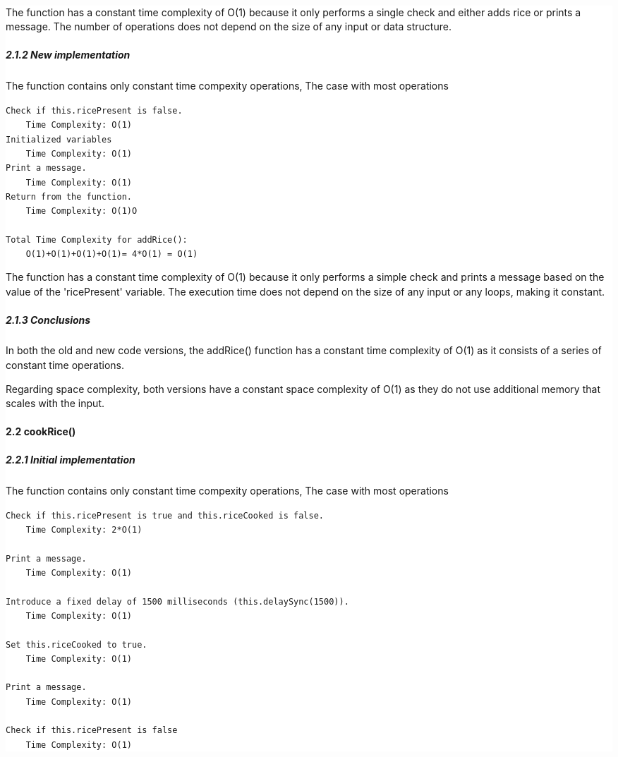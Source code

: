The function has a constant time complexity of O(1) because it only performs a single check and either adds rice or prints a message. The number of operations does not depend on the size of any input or data structure.

##### 2.1.2 New implementation

The function contains only constant time compexity operations,
The case with  most operations

    Check if this.ricePresent is false.
        Time Complexity: O(1)
    Initialized variables
        Time Complexity: O(1)
    Print a message.
        Time Complexity: O(1)
    Return from the function.
        Time Complexity: O(1)O

    Total Time Complexity for addRice():
        O(1)+O(1)+O(1)+O(1)= 4*O(1) = O(1)

The function has a constant time complexity of O(1) because it only performs a simple check and prints a message based on the value of the 'ricePresent' variable. The execution time does not depend on the size of any input or any loops, making it constant.

##### 2.1.3 Conclusions

In both the old and new code versions, the addRice() function has a constant time complexity of O(1) as it consists of a series of constant time operations.

Regarding space complexity, both versions have a constant space complexity of O(1) as they do not use additional memory that scales with the input.

#### 2.2 cookRice()

##### 2.2.1 Initial implementation

The function contains only constant time compexity operations,
The case with  most operations

    Check if this.ricePresent is true and this.riceCooked is false.
        Time Complexity: 2*O(1)

    Print a message.
        Time Complexity: O(1)

    Introduce a fixed delay of 1500 milliseconds (this.delaySync(1500)).
        Time Complexity: O(1)

    Set this.riceCooked to true.
        Time Complexity: O(1)

    Print a message.
        Time Complexity: O(1)

    Check if this.ricePresent is false
        Time Complexity: O(1)
        
